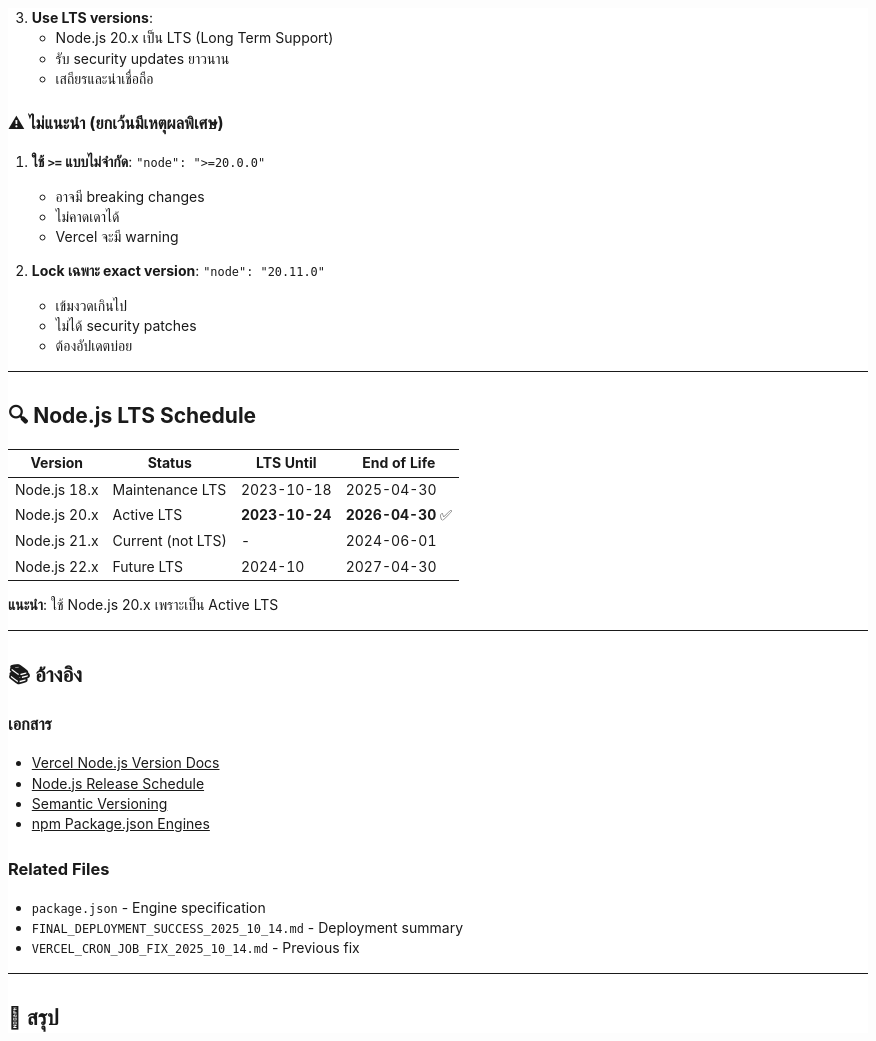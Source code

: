 3. **Use LTS versions**:
   - Node.js 20.x เป็น LTS (Long Term Support)
   - รับ security updates ยาวนาน
   - เสถียรและน่าเชื่อถือ

### ⚠️ ไม่แนะนำ (ยกเว้นมีเหตุผลพิเศษ)

1. **ใช้ `>=` แบบไม่จำกัด**: `"node": ">=20.0.0"`

   - อาจมี breaking changes
   - ไม่คาดเดาได้
   - Vercel จะมี warning

2. **Lock เฉพาะ exact version**: `"node": "20.11.0"`
   - เข้มงวดเกินไป
   - ไม่ได้ security patches
   - ต้องอัปเดตบ่อย

---

## 🔍 Node.js LTS Schedule

| Version      | Status            | LTS Until      | End of Life       |
| ------------ | ----------------- | -------------- | ----------------- |
| Node.js 18.x | Maintenance LTS   | 2023-10-18     | 2025-04-30        |
| Node.js 20.x | Active LTS        | **2023-10-24** | **2026-04-30** ✅ |
| Node.js 21.x | Current (not LTS) | -              | 2024-06-01        |
| Node.js 22.x | Future LTS        | 2024-10        | 2027-04-30        |

**แนะนำ**: ใช้ Node.js 20.x เพราะเป็น Active LTS

---

## 📚 อ้างอิง

### เอกสาร

- [Vercel Node.js Version Docs](https://vercel.com/docs/functions/runtimes/node-js)
- [Node.js Release Schedule](https://nodejs.org/en/about/previous-releases)
- [Semantic Versioning](https://semver.org/)
- [npm Package.json Engines](https://docs.npmjs.com/cli/v10/configuring-npm/package-json#engines)

### Related Files

- `package.json` - Engine specification
- `FINAL_DEPLOYMENT_SUCCESS_2025_10_14.md` - Deployment summary
- `VERCEL_CRON_JOB_FIX_2025_10_14.md` - Previous fix

---

## 🎯 สรุป
